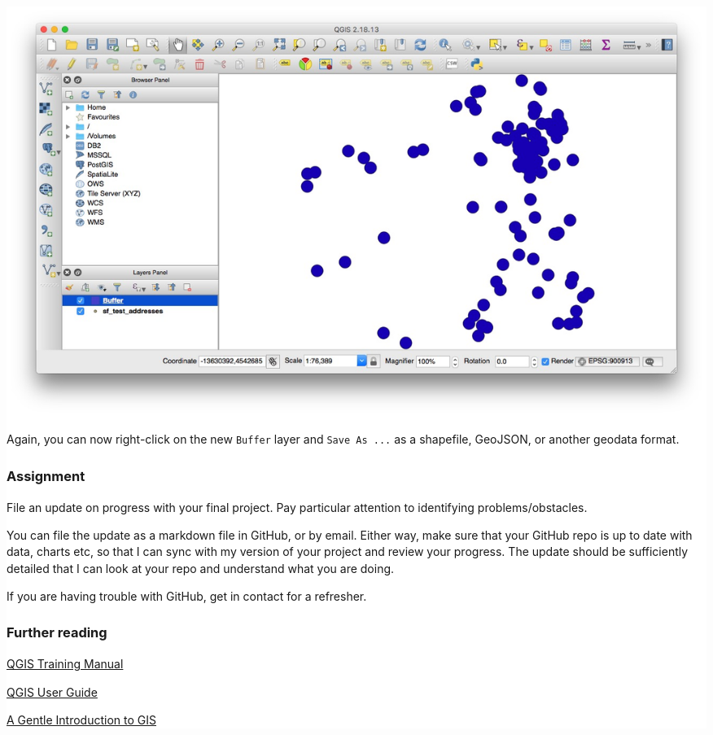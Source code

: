 ![](./img/class10_48.jpg)

Again, you can now right-click on the new `Buffer` layer and `Save As ...` as a shapefile, GeoJSON, or another geodata format.

### Assignment

File an update on progress with your final project. Pay particular attention to identifying problems/obstacles.

You can file the update as a markdown file in GitHub, or by email. Either way, make sure that your GitHub repo is up to date with data, charts etc, so that I can sync with my version of your project and review your progress. The update should be sufficiently detailed that I can look at your repo and understand what you are doing.

If you are having trouble with GitHub, get in contact for a refresher.

### Further reading

[QGIS Training Manual](http://docs.qgis.org/2.18/en/docs/training_manual/)

[QGIS User Guide](http://docs.qgis.org/2.18/en/docs/user_manual/)

[A Gentle Introduction to GIS](http://docs.qgis.org/2.18/en/docs/gentle_gis_introduction/)


